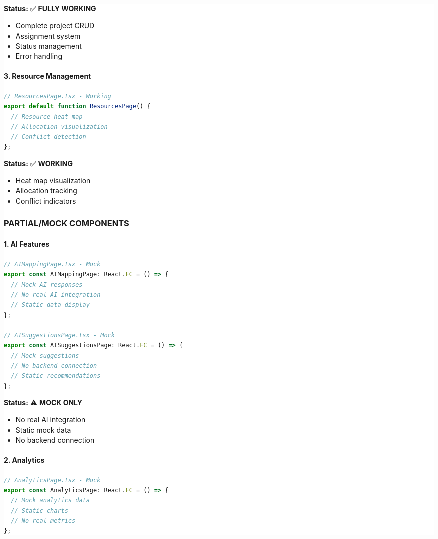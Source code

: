 **Status:** ✅ **FULLY WORKING**
- Complete project CRUD
- Assignment system
- Status management
- Error handling

#### 3. Resource Management
```typescript
// ResourcesPage.tsx - Working
export default function ResourcesPage() {
  // Resource heat map
  // Allocation visualization
  // Conflict detection
};
```

**Status:** ✅ **WORKING**
- Heat map visualization
- Allocation tracking
- Conflict indicators

### PARTIAL/MOCK COMPONENTS

#### 1. AI Features
```typescript
// AIMappingPage.tsx - Mock
export const AIMappingPage: React.FC = () => {
  // Mock AI responses
  // No real AI integration
  // Static data display
};

// AISuggestionsPage.tsx - Mock
export const AISuggestionsPage: React.FC = () => {
  // Mock suggestions
  // No backend connection
  // Static recommendations
};
```

**Status:** ⚠️ **MOCK ONLY**
- No real AI integration
- Static mock data
- No backend connection

#### 2. Analytics
```typescript
// AnalyticsPage.tsx - Mock
export const AnalyticsPage: React.FC = () => {
  // Mock analytics data
  // Static charts
  // No real metrics
};
```
